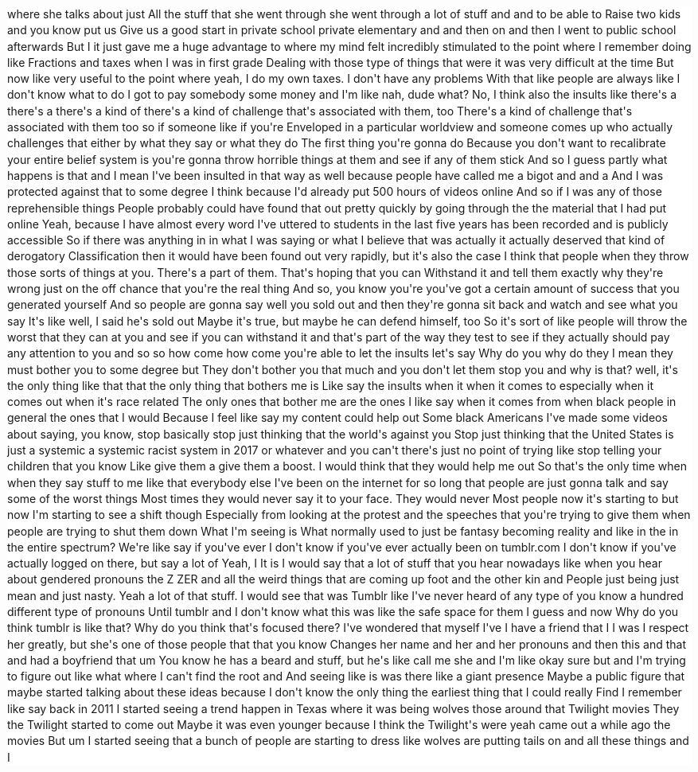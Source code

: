 where she talks about just All the stuff that she went through she went through a lot of stuff and and to be able to Raise two kids and you know put us Give us a good start in private school private elementary and and then on and then I went to public school afterwards But I it just gave me a huge advantage to where my mind felt incredibly stimulated to the point where I remember doing like Fractions and taxes when I was in first grade Dealing with those type of things that were it was very difficult at the time But now like very useful to the point where yeah, I do my own taxes. I don't have any problems With that like people are always like I don't know what to do I got to pay somebody some money and I'm like nah, dude what? No, I think also the insults like there's a there's a there's a kind of there's a kind of challenge that's associated with them, too There's a kind of challenge that's associated with them too so if someone like if you're Enveloped in a particular worldview and someone comes up who actually challenges that either by what they say or what they do The first thing you're gonna do Because you don't want to recalibrate your entire belief system is you're gonna throw horrible things at them and see if any of them stick And so I guess partly what happens is that and I mean I've been insulted in that way as well because people have called me a bigot and and a And I was protected against that to some degree I think because I'd already put 500 hours of videos online And so if I was any of those reprehensible things People probably could have found that out pretty quickly by going through the the material that I had put online Yeah, because I have almost every word I've uttered to students in the last five years has been recorded and is publicly accessible So if there was anything in in what I was saying or what I believe that was actually it actually deserved that kind of derogatory Classification then it would have been found out very rapidly, but it's also the case I think that people when they throw those sorts of things at you. There's a part of them. That's hoping that you can Withstand it and tell them exactly why they're wrong just on the off chance that you're the real thing And so, you know you're you've got a certain amount of success that you generated yourself And so people are gonna say well you sold out and then they're gonna sit back and watch and see what you say It's like well, I said he's sold out Maybe it's true, but maybe he can defend himself, too So it's sort of like people will throw the worst that they can at you and see if you can withstand it and that's part of the way they test to see if they actually should pay any attention to you and so so how come how come you're able to let the insults let's say Why do you why do they I mean they must bother you to some degree but They don't bother you that much and you don't let them stop you and why is that? well, it's the only thing like that that the only thing that bothers me is Like say the insults when it when it comes to especially when it comes out when it's race related The only ones that bother me are the ones I like say when it comes from when black people in general the ones that I would Because I feel like say my content could help out Some black Americans I've made some videos about saying, you know, stop basically stop just thinking that the world's against you Stop just thinking that the United States is just a systemic a systemic racist system in 2017 or whatever and you can't there's just no point of trying like stop telling your children that you know Like give them a give them a boost. I would think that they would help me out So that's the only time when when they say stuff to me like that everybody else I've been on the internet for so long that people are just gonna talk and say some of the worst things Most times they would never say it to your face. They would never Most people now it's starting to but now I'm starting to see a shift though Especially from looking at the protest and the speeches that you're trying to give them when people are trying to shut them down What I'm seeing is What normally used to just be fantasy becoming reality and like in the in the entire spectrum? We're like say if you've ever I don't know if you've ever actually been on tumblr.com I don't know if you've actually logged on there, but say a lot of Yeah, I It is I would say that a lot of stuff that you hear nowadays like when you hear about gendered pronouns the Z ZER and all the weird things that are coming up foot and the other kin and People just being just mean and just nasty. Yeah a lot of that stuff. I would see that was Tumblr like I've never heard of any type of you know a hundred different type of pronouns Until tumblr and I don't know what this was like the safe space for them I guess and now Why do you think tumblr is like that? Why do you think that's focused there? I've wondered that myself I've I have a friend that I I was I respect her greatly, but she's one of those people that that you know Changes her name and her and her pronouns and then this and that and had a boyfriend that um You know he has a beard and stuff, but he's like call me she and I'm like okay sure but and I'm trying to figure out like what where I can't find the root and And seeing like is was there like a giant presence Maybe a public figure that maybe started talking about these ideas because I don't know the only thing the earliest thing that I could really Find I remember like say back in 2011 I started seeing a trend happen in Texas where it was being wolves those around that Twilight movies They the Twilight started to come out Maybe it was even younger because I think the Twilight's were yeah came out a while ago the movies But um I started seeing that a bunch of people are starting to dress like wolves are putting tails on and all these things and I